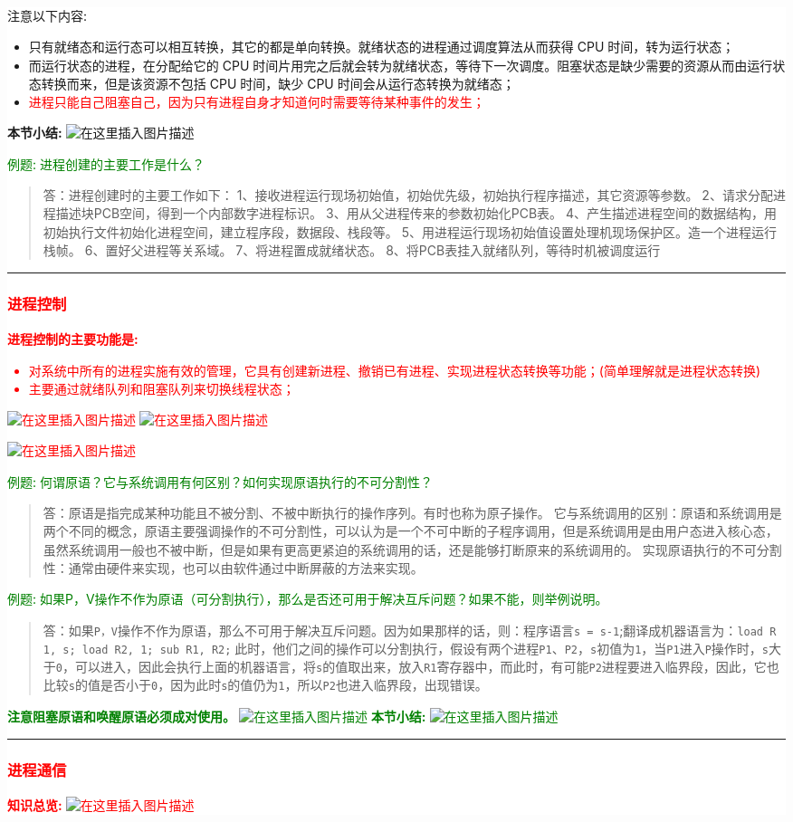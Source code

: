 注意以下内容: 
* 只有就绪态和运行态可以相互转换，其它的都是单向转换。就绪状态的进程通过调度算法从而获得 CPU 时间，转为运行状态；
* 而运行状态的进程，在分配给它的 CPU 时间片用完之后就会转为就绪状态，等待下一次调度。阻塞状态是缺少需要的资源从而由运行状态转换而来，但是该资源不包括 CPU 时间，缺少 CPU 时间会从运行态转换为就绪态； 
* <font color = red>进程只能自己阻塞自己，因为只有进程自身才知道何时需要等待某种事件的发生；</font>


**本节小结:**
![在这里插入图片描述](https://img-blog.csdnimg.cn/20181211131020388.png?x-oss-process=image/watermark,type_ZmFuZ3poZW5naGVpdGk,shadow_10,text_aHR0cHM6Ly9ibG9nLmNzZG4ubmV0L3p4enh6eDAxMTk=,size_16,color_FFFFFF,t_70)

<font color = green>例题:  进程创建的主要工作是什么？
> 答：进程创建时的主要工作如下：
1、接收进程运行现场初始值，初始优先级，初始执行程序描述，其它资源等参数。
2、请求分配进程描述块PCB空间，得到一个内部数字进程标识。
3、用从父进程传来的参数初始化PCB表。
4、产生描述进程空间的数据结构，用初始执行文件初始化进程空间，建立程序段，数据段、栈段等。
5、用进程运行现场初始值设置处理机现场保护区。造一个进程运行栈帧。
6、置好父进程等关系域。
7、将进程置成就绪状态。
8、将PCB表挂入就绪队列，等待时机被调度运行
***
### <font id = "3" color = red>进程控制

**进程控制的主要功能是:**
* 对系统中所有的进程实施有效的管理，它具有创建新进程、撤销已有进程、实现进程状态转换等功能；(简单理解就是进程状态转换)
* 主要通过<font color = red>就绪队列和阻塞队列</font>来切换线程状态；

![在这里插入图片描述](https://img-blog.csdnimg.cn/20181211141650844.png?x-oss-process=image/watermark,type_ZmFuZ3poZW5naGVpdGk,shadow_10,text_aHR0cHM6Ly9ibG9nLmNzZG4ubmV0L3p4enh6eDAxMTk=,size_16,color_FFFFFF,t_70)
![在这里插入图片描述](https://img-blog.csdnimg.cn/20181211142033179.png?x-oss-process=image/watermark,type_ZmFuZ3poZW5naGVpdGk,shadow_10,text_aHR0cHM6Ly9ibG9nLmNzZG4ubmV0L3p4enh6eDAxMTk=,size_16,color_FFFFFF,t_70)

![在这里插入图片描述](https://img-blog.csdnimg.cn/20181211142725966.png?x-oss-process=image/watermark,type_ZmFuZ3poZW5naGVpdGk,shadow_10,text_aHR0cHM6Ly9ibG9nLmNzZG4ubmV0L3p4enh6eDAxMTk=,size_16,color_FFFFFF,t_70)

<font color = green>例题: 何谓原语？它与系统调用有何区别？如何实现原语执行的不可分割性？
>   答：原语是指完成某种功能且不被分割、不被中断执行的操作序列。有时也称为原子操作。
    它与系统调用的区别：原语和系统调用是两个不同的概念，原语主要强调操作的不可分割性，可以认为是一个不可中断的子程序调用，但是系统调用是由用户态进入核心态，虽然系统调用一般也不被中断，但是如果有更高更紧迫的系统调用的话，还是能够打断原来的系统调用的。
    实现原语执行的不可分割性：通常由硬件来实现，也可以由软件通过中断屏蔽的方法来实现。

<font color = green>例题: 如果P，V操作不作为原语（可分割执行），那么是否还可用于解决互斥问题？如果不能，则举例说明。
>    答：如果`P，V`操作不作为原语，那么不可用于解决互斥问题。因为如果那样的话，则：程序语言`s = s-1`;翻译成机器语言为：`load R1, s; load R2, 1; sub R1, R2;` 此时，他们之间的操作可以分割执行，假设有两个进程`P1`、`P2`，`s`初值为`1`，当`P1`进入`P`操作时，`s`大于`0`，可以进入，因此会执行上面的机器语言，将`s`的值取出来，放入`R1`寄存器中，而此时，有可能`P2`进程要进入临界段，因此，它也比较`s`的值是否小于`0`，因为此时`s`的值仍为`1`，所以`P2`也进入临界段，出现错误。

**注意阻塞原语和唤醒原语必须成对使用。**
![在这里插入图片描述](https://img-blog.csdnimg.cn/20181211142733119.png?x-oss-process=image/watermark,type_ZmFuZ3poZW5naGVpdGk,shadow_10,text_aHR0cHM6Ly9ibG9nLmNzZG4ubmV0L3p4enh6eDAxMTk=,size_16,color_FFFFFF,t_70)
**本节小结:**
![在这里插入图片描述](https://img-blog.csdnimg.cn/2018121114293055.png?x-oss-process=image/watermark,type_ZmFuZ3poZW5naGVpdGk,shadow_10,text_aHR0cHM6Ly9ibG9nLmNzZG4ubmV0L3p4enh6eDAxMTk=,size_16,color_FFFFFF,t_70)
***
### <font id = "4" color = red>进程通信
**知识总览:** 
![在这里插入图片描述](https://img-blog.csdnimg.cn/20181211152603174.png?x-oss-process=image/watermark,type_ZmFuZ3poZW5naGVpdGk,shadow_10,text_aHR0cHM6Ly9ibG9nLmNzZG4ubmV0L3p4enh6eDAxMTk=,size_16,color_FFFFFF,t_70)
